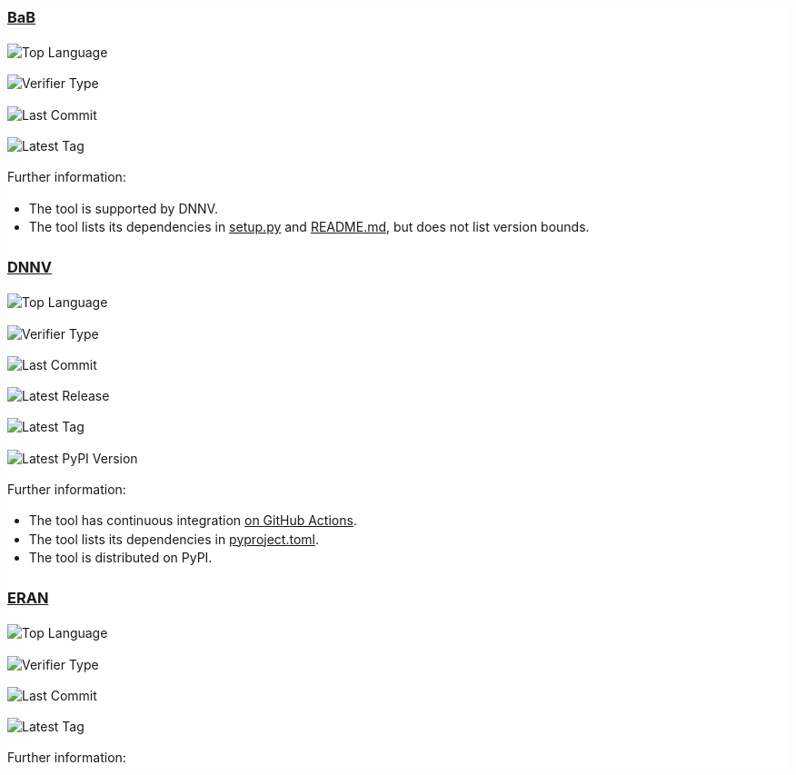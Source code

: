 ### [BaB](https://github.com/oval-group/PLNN-verification)

![Top Language](https://img.shields.io/github/languages/top/oval-group/PLNN-verification)

![Verifier Type](https://img.shields.io/badge/verifier%20type-unknown-lightgrey)

![Last Commit](https://img.shields.io/github/last-commit/oval-group/PLNN-verification)

![Latest Tag](https://img.shields.io/github/v/tag/oval-group/PLNN-verification)

Further information:

- The tool is supported by DNNV.
- The tool lists its dependencies in [setup.py](https://github.com/oval-group/PLNN-verification/blob/9eb91f4a53d30aee432258d3f81bceffdbf49421/setup.py) and [README.md](https://github.com/oval-group/PLNN-verification#dependencies), but does not list version bounds.

### [DNNV](https://github.com/dlshriver/dnnv)

![Top Language](https://img.shields.io/github/languages/top/dlshriver/dnnv)

![Verifier Type](https://img.shields.io/badge/verifier%20type-sound%20and%20complete-brightgreen)

![Last Commit](https://img.shields.io/github/last-commit/dlshriver/dnnv)

![Latest Release](https://img.shields.io/github/v/release/dlshriver/dnnv)

![Latest Tag](https://img.shields.io/github/v/tag/dlshriver/dnnv)

![Latest PyPI Version](https://img.shields.io/pypi/v/dnnv)

Further information:

- The tool has continuous integration [on GitHub Actions](https://github.com/dlshriver/dnnv/blob/d4f59a01810cf4dac99f8f5e5b9d7a350cbfa8d7/.github/workflows/main.yml).
- The tool lists its dependencies in [pyproject.toml](https://github.com/dlshriver/dnnv/blob/d4f59a01810cf4dac99f8f5e5b9d7a350cbfa8d7/pyproject.toml).
- The tool is distributed on PyPI.

### [ERAN](https://github.com/eth-sri/eran)

![Top Language](https://img.shields.io/github/languages/top/eth-sri/eran)

![Verifier Type](https://img.shields.io/badge/verifier%20type-sound%20and%20complete-brightgreen)

![Last Commit](https://img.shields.io/github/last-commit/eth-sri/eran)

![Latest Tag](https://img.shields.io/github/v/tag/eth-sri/eran)

Further information:
